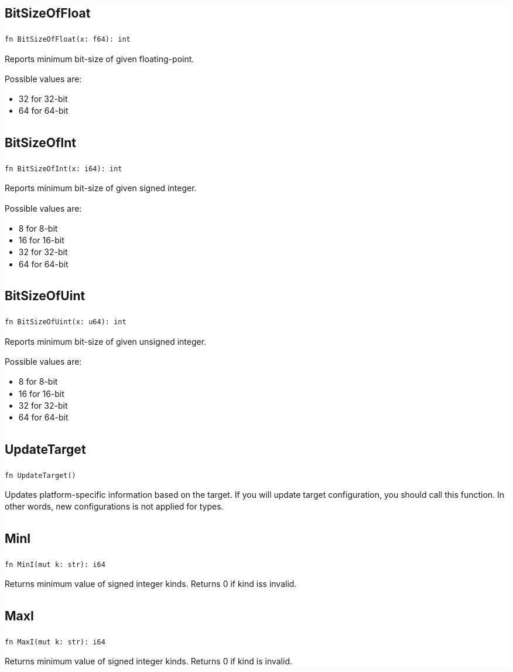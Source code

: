 ## BitSizeOfFloat
```jule
fn BitSizeOfFloat(x: f64): int
```
Reports minimum bit-size of given floating-point.

Possible values are:<br>

- 32 for 32-bit
- 64 for 64-bit

## BitSizeOfInt
```jule
fn BitSizeOfInt(x: i64): int
```
Reports minimum bit-size of given signed integer.

Possible values are:<br>

- 8 for 8-bit
- 16 for 16-bit
- 32 for 32-bit
- 64 for 64-bit

## BitSizeOfUint
```jule
fn BitSizeOfUint(x: u64): int
```
Reports minimum bit-size of given unsigned integer.

Possible values are:<br>

- 8 for 8-bit
- 16 for 16-bit
- 32 for 32-bit
- 64 for 64-bit

## UpdateTarget
```jule
fn UpdateTarget()
```
Updates platform-specific information based on the target. If you will update target configuration, you should call this function. In other words, new configurations is not applied for types.

## MinI
```jule
fn MinI(mut k: str): i64
```
Returns minimum value of signed integer kinds. Returns 0 if kind iss invalid.

## MaxI
```jule
fn MaxI(mut k: str): i64
```
Returns minimum value of signed integer kinds. Returns 0 if kind is invalid.
